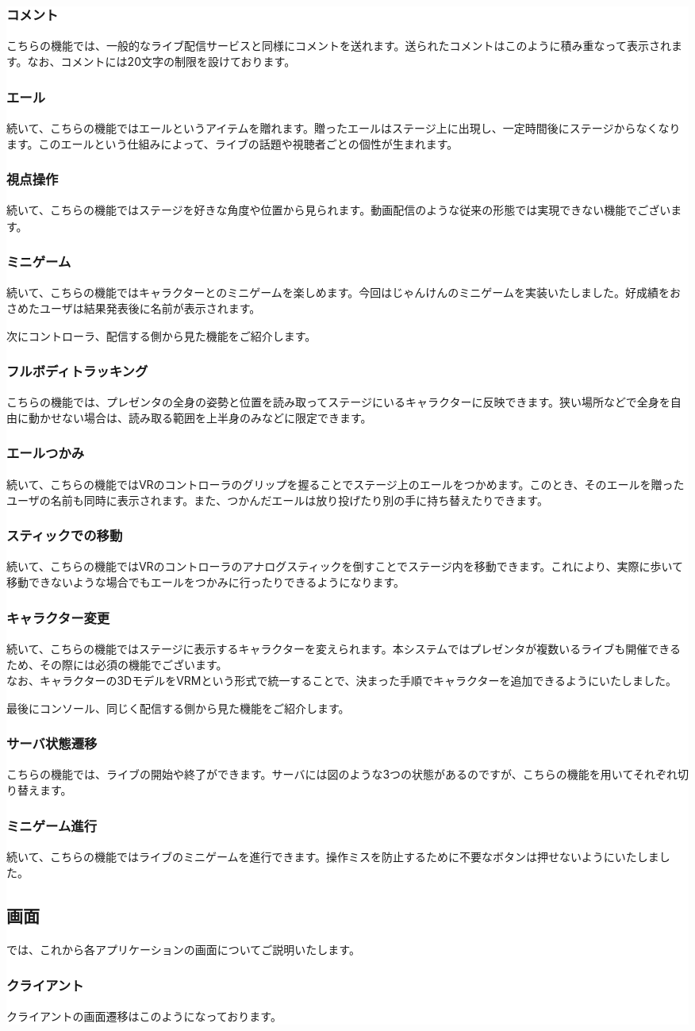 ### コメント

こちらの機能では、一般的なライブ配信サービスと同様にコメントを送れます。送られたコメントはこのように積み重なって表示されます。なお、コメントには20文字の制限を設けております。

### エール

続いて、こちらの機能ではエールというアイテムを贈れます。贈ったエールはステージ上に出現し、一定時間後にステージからなくなります。このエールという仕組みによって、ライブの話題や視聴者ごとの個性が生まれます。

### 視点操作

続いて、こちらの機能ではステージを好きな角度や位置から見られます。動画配信のような従来の形態では実現できない機能でございます。

### ミニゲーム

続いて、こちらの機能ではキャラクターとのミニゲームを楽しめます。今回はじゃんけんのミニゲームを実装いたしました。好成績をおさめたユーザは結果発表後に名前が表示されます。

次にコントローラ、配信する側から見た機能をご紹介します。

### フルボディトラッキング

こちらの機能では、プレゼンタの全身の姿勢と位置を読み取ってステージにいるキャラクターに反映できます。狭い場所などで全身を自由に動かせない場合は、読み取る範囲を上半身のみなどに限定できます。

### エールつかみ

続いて、こちらの機能ではVRのコントローラのグリップを握ることでステージ上のエールをつかめます。このとき、そのエールを贈ったユーザの名前も同時に表示されます。また、つかんだエールは放り投げたり別の手に持ち替えたりできます。

### スティックでの移動

続いて、こちらの機能ではVRのコントローラのアナログスティックを倒すことでステージ内を移動できます。これにより、実際に歩いて移動できないような場合でもエールをつかみに行ったりできるようになります。

### キャラクター変更

続いて、こちらの機能ではステージに表示するキャラクターを変えられます。本システムではプレゼンタが複数いるライブも開催できるため、その際には必須の機能でございます。  
なお、キャラクターの3DモデルをVRMという形式で統一することで、決まった手順でキャラクターを追加できるようにいたしました。

最後にコンソール、同じく配信する側から見た機能をご紹介します。

### サーバ状態遷移

こちらの機能では、ライブの開始や終了ができます。サーバには図のような3つの状態があるのですが、こちらの機能を用いてそれぞれ切り替えます。

### ミニゲーム進行

続いて、こちらの機能ではライブのミニゲームを進行できます。操作ミスを防止するために不要なボタンは押せないようにいたしました。

## 画面

では、これから各アプリケーションの画面についてご説明いたします。

### クライアント

クライアントの画面遷移はこのようになっております。
